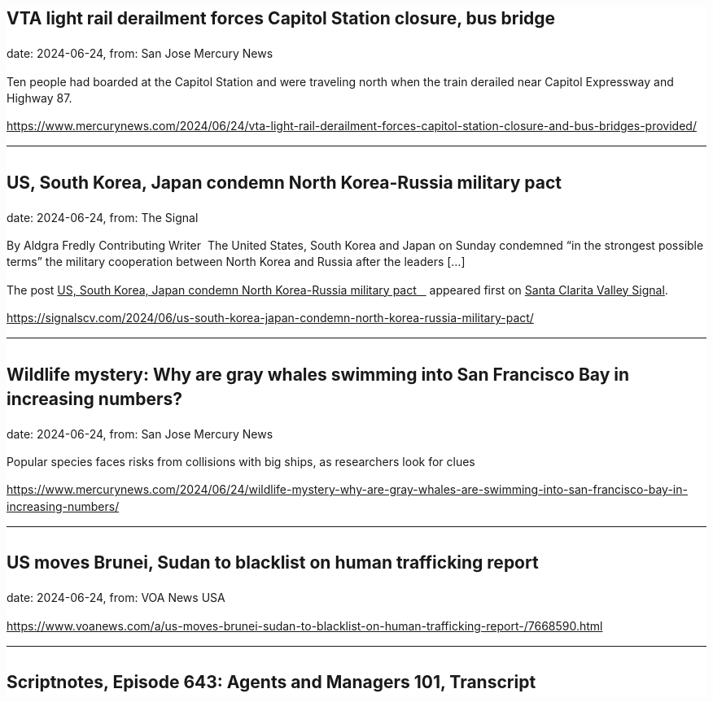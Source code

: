 ## VTA light rail derailment forces Capitol Station closure, bus bridge

date: 2024-06-24, from: San Jose Mercury News

Ten people had boarded at the Capitol Station and were traveling north when the train derailed near Capitol Expressway and Highway 87. 

<https://www.mercurynews.com/2024/06/24/vta-light-rail-derailment-forces-capitol-station-closure-and-bus-bridges-provided/>

---

## US, South Korea, Japan condemn North Korea-Russia military pact

date: 2024-06-24, from: The Signal

<p>By Aldgra Fredly&#160;Contributing Writer&#160; The United States, South Korea and Japan on Sunday condemned “in the strongest possible terms” the military cooperation between North Korea and Russia after the leaders [&#8230;]</p>
<p>The post <a href="https://signalscv.com/2024/06/us-south-korea-japan-condemn-north-korea-russia-military-pact/">US, South Korea, Japan condemn North Korea-Russia military pact   </a> appeared first on <a href="https://signalscv.com">Santa Clarita Valley Signal</a>.</p>
 

<https://signalscv.com/2024/06/us-south-korea-japan-condemn-north-korea-russia-military-pact/>

---

## Wildlife mystery: Why are gray whales swimming into San Francisco Bay in increasing numbers?

date: 2024-06-24, from: San Jose Mercury News

Popular species faces risks from collisions with big ships, as researchers look for clues 

<https://www.mercurynews.com/2024/06/24/wildlife-mystery-why-are-gray-whales-are-swimming-into-san-francisco-bay-in-increasing-numbers/>

---

## US moves Brunei, Sudan to blacklist on human trafficking report

date: 2024-06-24, from: VOA News USA

 

<https://www.voanews.com/a/us-moves-brunei-sudan-to-blacklist-on-human-trafficking-report-/7668590.html>

---

## Scriptnotes, Episode 643: Agents and Managers 101, Transcript
